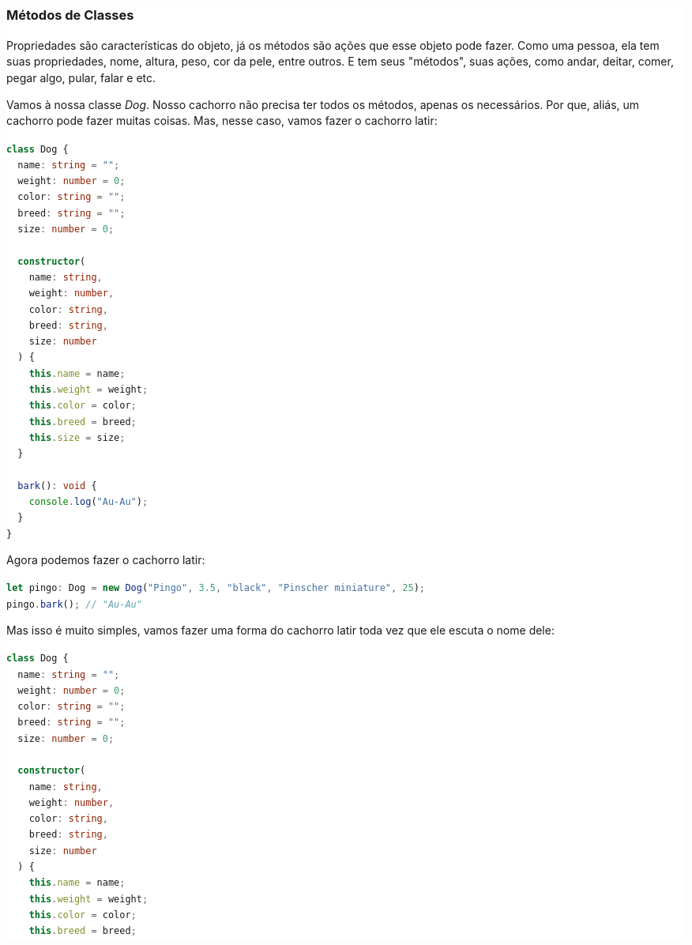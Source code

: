 ### Métodos de Classes

Propriedades são características do objeto, já os métodos são ações que esse objeto pode fazer. Como uma pessoa, ela tem suas propriedades, nome, altura, peso, cor da pele, entre outros. E tem seus "métodos", suas ações, como andar, deitar, comer, pegar algo, pular, falar e etc.

Vamos à nossa classe _Dog_. Nosso cachorro não precisa ter todos os métodos, apenas os necessários. Por que, aliás, um cachorro pode fazer muitas coisas. Mas, nesse caso, vamos fazer o cachorro latir:

```ts
class Dog {
  name: string = "";
  weight: number = 0;
  color: string = "";
  breed: string = "";
  size: number = 0;

  constructor(
    name: string,
    weight: number,
    color: string,
    breed: string,
    size: number
  ) {
    this.name = name;
    this.weight = weight;
    this.color = color;
    this.breed = breed;
    this.size = size;
  }

  bark(): void {
    console.log("Au-Au");
  }
}
```

Agora podemos fazer o cachorro latir:

```ts
let pingo: Dog = new Dog("Pingo", 3.5, "black", "Pinscher miniature", 25);
pingo.bark(); // "Au-Au"
```

Mas isso é muito simples, vamos fazer uma forma do cachorro latir toda vez que ele escuta o nome dele:

```ts
class Dog {
  name: string = "";
  weight: number = 0;
  color: string = "";
  breed: string = "";
  size: number = 0;

  constructor(
    name: string,
    weight: number,
    color: string,
    breed: string,
    size: number
  ) {
    this.name = name;
    this.weight = weight;
    this.color = color;
    this.breed = breed;
```